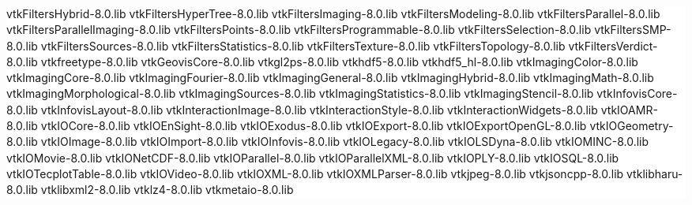 vtkFiltersHybrid-8.0.lib
vtkFiltersHyperTree-8.0.lib
vtkFiltersImaging-8.0.lib
vtkFiltersModeling-8.0.lib
vtkFiltersParallel-8.0.lib
vtkFiltersParallelImaging-8.0.lib
vtkFiltersPoints-8.0.lib
vtkFiltersProgrammable-8.0.lib
vtkFiltersSelection-8.0.lib
vtkFiltersSMP-8.0.lib
vtkFiltersSources-8.0.lib
vtkFiltersStatistics-8.0.lib
vtkFiltersTexture-8.0.lib
vtkFiltersTopology-8.0.lib
vtkFiltersVerdict-8.0.lib
vtkfreetype-8.0.lib
vtkGeovisCore-8.0.lib
vtkgl2ps-8.0.lib
vtkhdf5-8.0.lib
vtkhdf5_hl-8.0.lib
vtkImagingColor-8.0.lib
vtkImagingCore-8.0.lib
vtkImagingFourier-8.0.lib
vtkImagingGeneral-8.0.lib
vtkImagingHybrid-8.0.lib
vtkImagingMath-8.0.lib
vtkImagingMorphological-8.0.lib
vtkImagingSources-8.0.lib
vtkImagingStatistics-8.0.lib
vtkImagingStencil-8.0.lib
vtkInfovisCore-8.0.lib
vtkInfovisLayout-8.0.lib
vtkInteractionImage-8.0.lib
vtkInteractionStyle-8.0.lib
vtkInteractionWidgets-8.0.lib
vtkIOAMR-8.0.lib
vtkIOCore-8.0.lib
vtkIOEnSight-8.0.lib
vtkIOExodus-8.0.lib
vtkIOExport-8.0.lib
vtkIOExportOpenGL-8.0.lib
vtkIOGeometry-8.0.lib
vtkIOImage-8.0.lib
vtkIOImport-8.0.lib
vtkIOInfovis-8.0.lib
vtkIOLegacy-8.0.lib
vtkIOLSDyna-8.0.lib
vtkIOMINC-8.0.lib
vtkIOMovie-8.0.lib
vtkIONetCDF-8.0.lib
vtkIOParallel-8.0.lib
vtkIOParallelXML-8.0.lib
vtkIOPLY-8.0.lib
vtkIOSQL-8.0.lib
vtkIOTecplotTable-8.0.lib
vtkIOVideo-8.0.lib
vtkIOXML-8.0.lib
vtkIOXMLParser-8.0.lib
vtkjpeg-8.0.lib
vtkjsoncpp-8.0.lib
vtklibharu-8.0.lib
vtklibxml2-8.0.lib
vtklz4-8.0.lib
vtkmetaio-8.0.lib